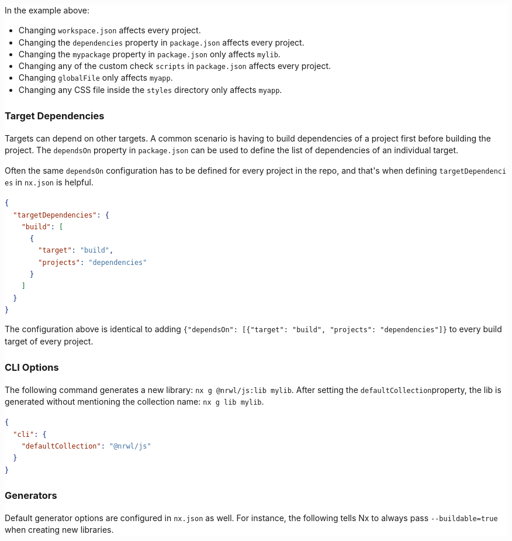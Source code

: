 In the example above:

- Changing `workspace.json` affects every project.
- Changing the `dependencies` property in `package.json` affects every project.
- Changing the `mypackage` property in `package.json` only affects `mylib`.
- Changing any of the custom check `scripts` in `package.json` affects every project.
- Changing `globalFile` only affects `myapp`.
- Changing any CSS file inside the `styles` directory only affects `myapp`.

### Target Dependencies

Targets can depend on other targets. A common scenario is having to build dependencies of a project first before
building the project. The `dependsOn` property in `package.json` can be used to define the list of dependencies of an
individual target.

Often the same `dependsOn` configuration has to be defined for every project in the repo, and that's when
defining `targetDependencies` in `nx.json` is helpful.

```json
{
  "targetDependencies": {
    "build": [
      {
        "target": "build",
        "projects": "dependencies"
      }
    ]
  }
}
```

The configuration above is identical to adding `{"dependsOn": [{"target": "build", "projects": "dependencies"]}` to
every build target of every project.

### CLI Options

The following command generates a new library: `nx g @nrwl/js:lib mylib`. After setting the `defaultCollection`property,
the lib is generated without mentioning the collection name: `nx g lib mylib`.

```json
{
  "cli": {
    "defaultCollection": "@nrwl/js"
  }
}
```

### Generators

Default generator options are configured in `nx.json` as well. For instance, the following tells Nx to always
pass `--buildable=true` when creating new libraries.
